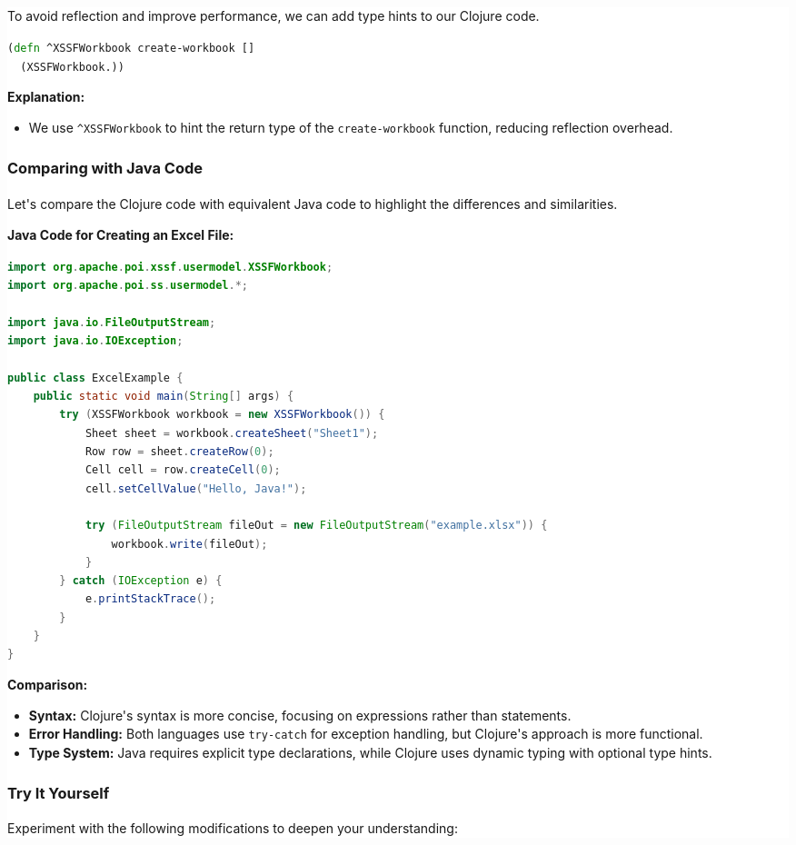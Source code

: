 To avoid reflection and improve performance, we can add type hints to our Clojure code.

```clojure
(defn ^XSSFWorkbook create-workbook []
  (XSSFWorkbook.))
```

**Explanation:**

- We use `^XSSFWorkbook` to hint the return type of the `create-workbook` function, reducing reflection overhead.

### Comparing with Java Code

Let's compare the Clojure code with equivalent Java code to highlight the differences and similarities.

**Java Code for Creating an Excel File:**

```java
import org.apache.poi.xssf.usermodel.XSSFWorkbook;
import org.apache.poi.ss.usermodel.*;

import java.io.FileOutputStream;
import java.io.IOException;

public class ExcelExample {
    public static void main(String[] args) {
        try (XSSFWorkbook workbook = new XSSFWorkbook()) {
            Sheet sheet = workbook.createSheet("Sheet1");
            Row row = sheet.createRow(0);
            Cell cell = row.createCell(0);
            cell.setCellValue("Hello, Java!");

            try (FileOutputStream fileOut = new FileOutputStream("example.xlsx")) {
                workbook.write(fileOut);
            }
        } catch (IOException e) {
            e.printStackTrace();
        }
    }
}
```

**Comparison:**

- **Syntax:** Clojure's syntax is more concise, focusing on expressions rather than statements.
- **Error Handling:** Both languages use `try-catch` for exception handling, but Clojure's approach is more functional.
- **Type System:** Java requires explicit type declarations, while Clojure uses dynamic typing with optional type hints.

### Try It Yourself

Experiment with the following modifications to deepen your understanding:
